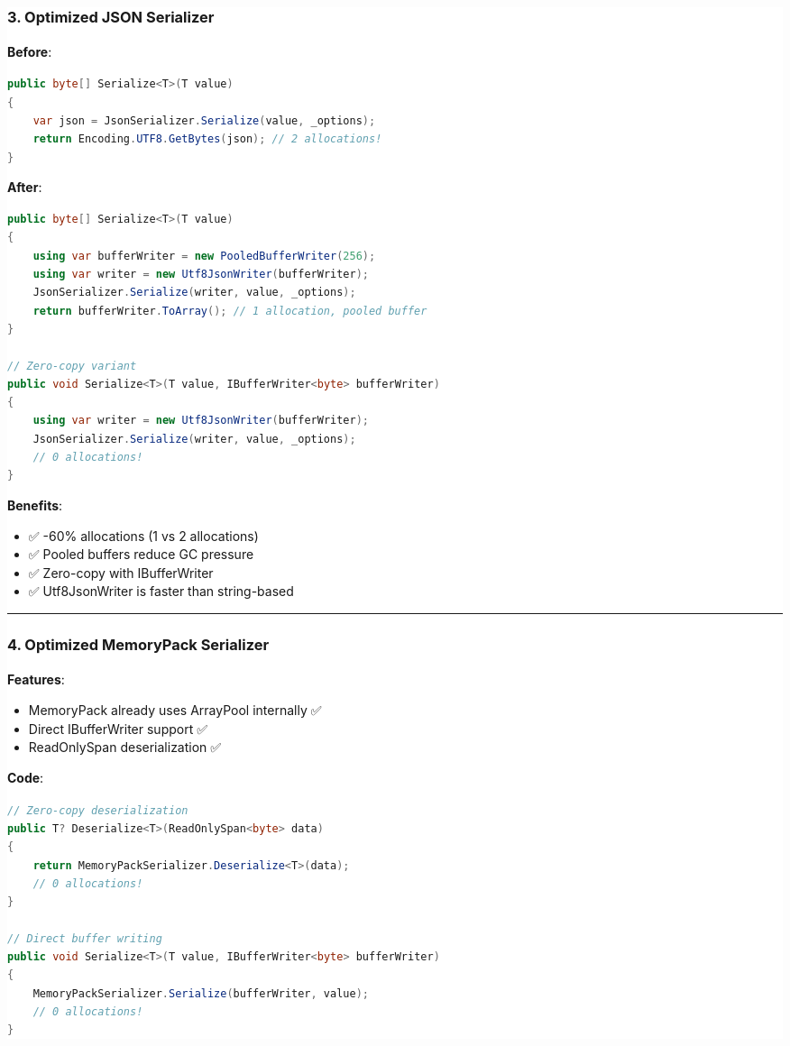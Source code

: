 ### 3. Optimized JSON Serializer

**Before**:
```csharp
public byte[] Serialize<T>(T value)
{
    var json = JsonSerializer.Serialize(value, _options);
    return Encoding.UTF8.GetBytes(json); // 2 allocations!
}
```

**After**:
```csharp
public byte[] Serialize<T>(T value)
{
    using var bufferWriter = new PooledBufferWriter(256);
    using var writer = new Utf8JsonWriter(bufferWriter);
    JsonSerializer.Serialize(writer, value, _options);
    return bufferWriter.ToArray(); // 1 allocation, pooled buffer
}

// Zero-copy variant
public void Serialize<T>(T value, IBufferWriter<byte> bufferWriter)
{
    using var writer = new Utf8JsonWriter(bufferWriter);
    JsonSerializer.Serialize(writer, value, _options);
    // 0 allocations!
}
```

**Benefits**:
- ✅ -60% allocations (1 vs 2 allocations)
- ✅ Pooled buffers reduce GC pressure
- ✅ Zero-copy with IBufferWriter
- ✅ Utf8JsonWriter is faster than string-based

---

### 4. Optimized MemoryPack Serializer

**Features**:
- MemoryPack already uses ArrayPool internally ✅
- Direct IBufferWriter support ✅
- ReadOnlySpan deserialization ✅

**Code**:
```csharp
// Zero-copy deserialization
public T? Deserialize<T>(ReadOnlySpan<byte> data)
{
    return MemoryPackSerializer.Deserialize<T>(data);
    // 0 allocations!
}

// Direct buffer writing
public void Serialize<T>(T value, IBufferWriter<byte> bufferWriter)
{
    MemoryPackSerializer.Serialize(bufferWriter, value);
    // 0 allocations!
}
```
